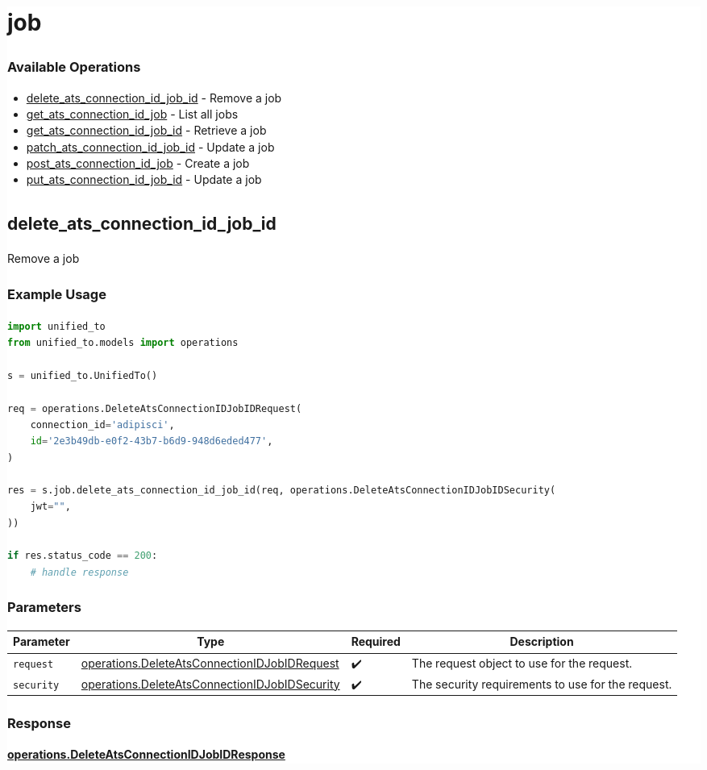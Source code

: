# job

### Available Operations

* [delete_ats_connection_id_job_id](#delete_ats_connection_id_job_id) - Remove a job
* [get_ats_connection_id_job](#get_ats_connection_id_job) - List all jobs
* [get_ats_connection_id_job_id](#get_ats_connection_id_job_id) - Retrieve a job
* [patch_ats_connection_id_job_id](#patch_ats_connection_id_job_id) - Update a job
* [post_ats_connection_id_job](#post_ats_connection_id_job) - Create a job
* [put_ats_connection_id_job_id](#put_ats_connection_id_job_id) - Update a job

## delete_ats_connection_id_job_id

Remove a job

### Example Usage

```python
import unified_to
from unified_to.models import operations

s = unified_to.UnifiedTo()

req = operations.DeleteAtsConnectionIDJobIDRequest(
    connection_id='adipisci',
    id='2e3b49db-e0f2-43b7-b6d9-948d6eded477',
)

res = s.job.delete_ats_connection_id_job_id(req, operations.DeleteAtsConnectionIDJobIDSecurity(
    jwt="",
))

if res.status_code == 200:
    # handle response
```

### Parameters

| Parameter                                                                                                      | Type                                                                                                           | Required                                                                                                       | Description                                                                                                    |
| -------------------------------------------------------------------------------------------------------------- | -------------------------------------------------------------------------------------------------------------- | -------------------------------------------------------------------------------------------------------------- | -------------------------------------------------------------------------------------------------------------- |
| `request`                                                                                                      | [operations.DeleteAtsConnectionIDJobIDRequest](../../models/operations/deleteatsconnectionidjobidrequest.md)   | :heavy_check_mark:                                                                                             | The request object to use for the request.                                                                     |
| `security`                                                                                                     | [operations.DeleteAtsConnectionIDJobIDSecurity](../../models/operations/deleteatsconnectionidjobidsecurity.md) | :heavy_check_mark:                                                                                             | The security requirements to use for the request.                                                              |


### Response

**[operations.DeleteAtsConnectionIDJobIDResponse](../../models/operations/deleteatsconnectionidjobidresponse.md)**

